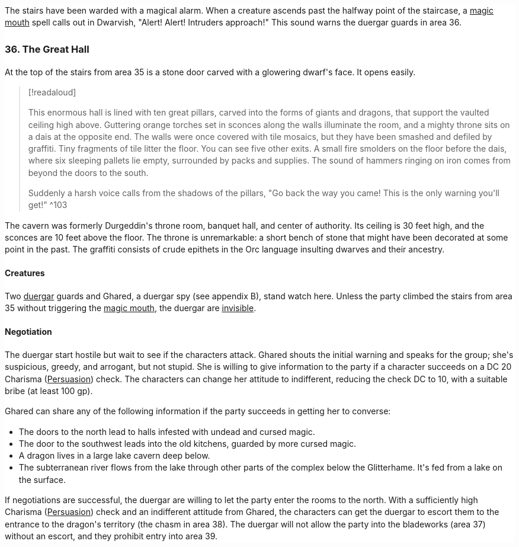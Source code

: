 The stairs have been warded with a magical alarm. When a creature ascends past the halfway point of the staircase, a [magic mouth](Mechanics/spells/magic-mouth.md) spell calls out in Dwarvish, "Alert! Alert! Intruders approach!" This sound warns the duergar guards in area 36.

### 36. The Great Hall

At the top of the stairs from area 35 is a stone door carved with a glowering dwarf's face. It opens easily.

> [!readaloud] 
> 
> This enormous hall is lined with ten great pillars, carved into the forms of giants and dragons, that support the vaulted ceiling high above. Guttering orange torches set in sconces along the walls illuminate the room, and a mighty throne sits on a dais at the opposite end. The walls were once covered with tile mosaics, but they have been smashed and defiled by graffiti. Tiny fragments of tile litter the floor. You can see five other exits. A small fire smolders on the floor before the dais, where six sleeping pallets lie empty, surrounded by packs and supplies. The sound of hammers ringing on iron comes from beyond the doors to the south.
> 
> Suddenly a harsh voice calls from the shadows of the pillars, "Go back the way you came! This is the only warning you'll get!"
^103

The cavern was formerly Durgeddin's throne room, banquet hall, and center of authority. Its ceiling is 30 feet high, and the sconces are 10 feet above the floor. The throne is unremarkable: a short bench of stone that might have been decorated at some point in the past. The graffiti consists of crude epithets in the Orc language insulting dwarves and their ancestry.

#### Creatures

Two [duergar](Mechanics/bestiary/humanoid/duergar.md) guards and Ghared, a duergar spy (see appendix B), stand watch here. Unless the party climbed the stairs from area 35 without triggering the [magic mouth](Mechanics/spells/magic-mouth.md), the duergar are [invisible](Mechanics/Rules/conditions.md#Invisible).

#### Negotiation

The duergar start hostile but wait to see if the characters attack. Ghared shouts the initial warning and speaks for the group; she's suspicious, greedy, and arrogant, but not stupid. She is willing to give information to the party if a character succeeds on a DC 20 Charisma ([Persuasion](Mechanics/Rules/skills.md#Persuasion)) check. The characters can change her attitude to indifferent, reducing the check DC to 10, with a suitable bribe (at least 100 gp).

Ghared can share any of the following information if the party succeeds in getting her to converse:

- The doors to the north lead to halls infested with undead and cursed magic.  
- The door to the southwest leads into the old kitchens, guarded by more cursed magic.  
- A dragon lives in a large lake cavern deep below.  
- The subterranean river flows from the lake through other parts of the complex below the Glitterhame. It's fed from a lake on the surface.  

If negotiations are successful, the duergar are willing to let the party enter the rooms to the north. With a sufficiently high Charisma ([Persuasion](Mechanics/Rules/skills.md#Persuasion)) check and an indifferent attitude from Ghared, the characters can get the duergar to escort them to the entrance to the dragon's territory (the chasm in area 38). The duergar will not allow the party into the bladeworks (area 37) without an escort, and they prohibit entry into area 39.
